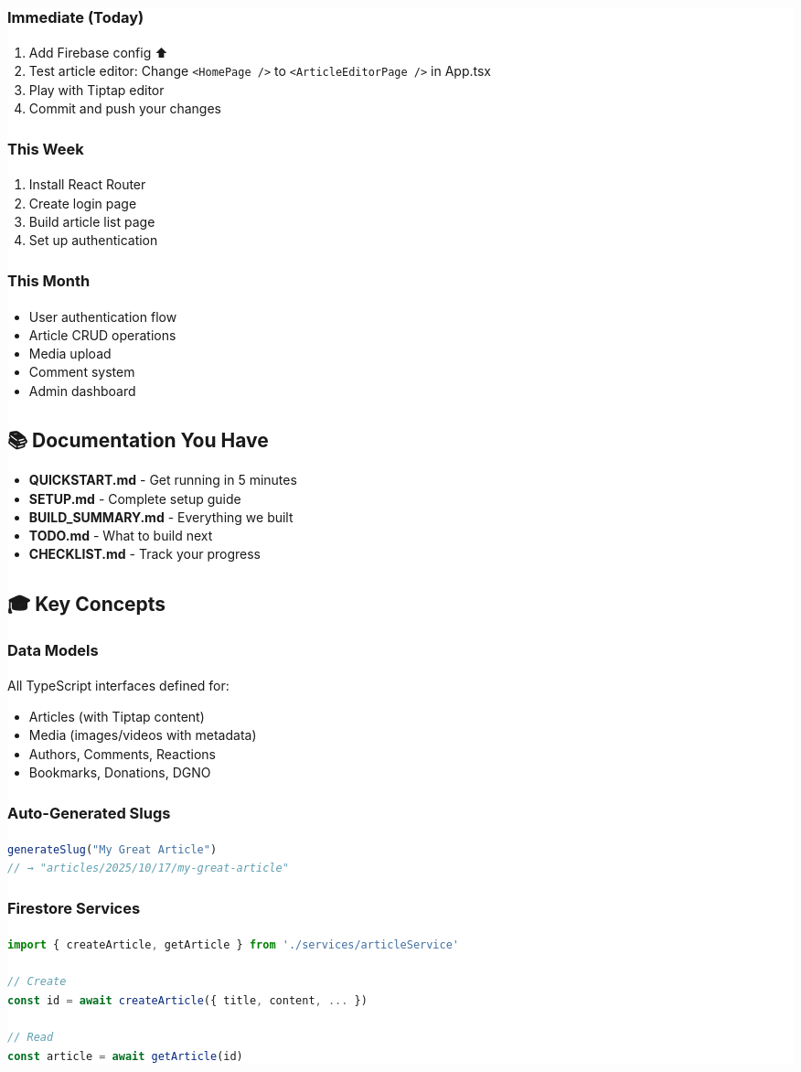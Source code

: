 ### Immediate (Today)
1. Add Firebase config ⬆️
2. Test article editor: Change `<HomePage />` to `<ArticleEditorPage />` in App.tsx
3. Play with Tiptap editor
4. Commit and push your changes

### This Week
1. Install React Router
2. Create login page
3. Build article list page
4. Set up authentication

### This Month
- User authentication flow
- Article CRUD operations
- Media upload
- Comment system
- Admin dashboard

## 📚 Documentation You Have

- **QUICKSTART.md** - Get running in 5 minutes
- **SETUP.md** - Complete setup guide
- **BUILD_SUMMARY.md** - Everything we built
- **TODO.md** - What to build next
- **CHECKLIST.md** - Track your progress

## 🎓 Key Concepts

### Data Models
All TypeScript interfaces defined for:
- Articles (with Tiptap content)
- Media (images/videos with metadata)
- Authors, Comments, Reactions
- Bookmarks, Donations, DGNO

### Auto-Generated Slugs
```typescript
generateSlug("My Great Article")
// → "articles/2025/10/17/my-great-article"
```

### Firestore Services
```typescript
import { createArticle, getArticle } from './services/articleService'

// Create
const id = await createArticle({ title, content, ... })

// Read
const article = await getArticle(id)
```
